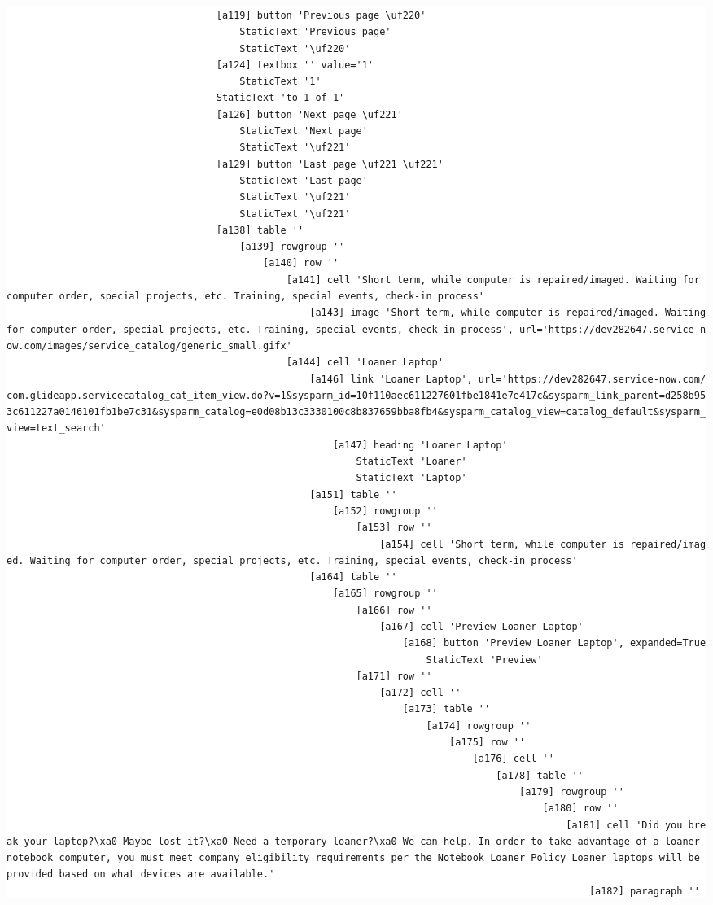 ```
									[a119] button 'Previous page \uf220'
										StaticText 'Previous page'
										StaticText '\uf220'
									[a124] textbox '' value='1'
										StaticText '1'
									StaticText 'to 1 of 1'
									[a126] button 'Next page \uf221'
										StaticText 'Next page'
										StaticText '\uf221'
									[a129] button 'Last page \uf221 \uf221'
										StaticText 'Last page'
										StaticText '\uf221'
										StaticText '\uf221'
									[a138] table ''
										[a139] rowgroup ''
											[a140] row ''
												[a141] cell 'Short term, while computer is repaired/imaged. Waiting for computer order, special projects, etc. Training, special events, check-in process'
													[a143] image 'Short term, while computer is repaired/imaged. Waiting for computer order, special projects, etc. Training, special events, check-in process', url='https://dev282647.service-now.com/images/service_catalog/generic_small.gifx'
												[a144] cell 'Loaner Laptop'
													[a146] link 'Loaner Laptop', url='https://dev282647.service-now.com/com.glideapp.servicecatalog_cat_item_view.do?v=1&sysparm_id=10f110aec611227601fbe1841e7e417c&sysparm_link_parent=d258b953c611227a0146101fb1be7c31&sysparm_catalog=e0d08b13c3330100c8b837659bba8fb4&sysparm_catalog_view=catalog_default&sysparm_view=text_search'
														[a147] heading 'Loaner Laptop'
															StaticText 'Loaner'
															StaticText 'Laptop'
													[a151] table ''
														[a152] rowgroup ''
															[a153] row ''
																[a154] cell 'Short term, while computer is repaired/imaged. Waiting for computer order, special projects, etc. Training, special events, check-in process'
													[a164] table ''
														[a165] rowgroup ''
															[a166] row ''
																[a167] cell 'Preview Loaner Laptop'
																	[a168] button 'Preview Loaner Laptop', expanded=True
																		StaticText 'Preview'
															[a171] row ''
																[a172] cell ''
																	[a173] table ''
																		[a174] rowgroup ''
																			[a175] row ''
																				[a176] cell ''
																					[a178] table ''
																						[a179] rowgroup ''
																							[a180] row ''
																								[a181] cell 'Did you break your laptop?\xa0 Maybe lost it?\xa0 Need a temporary loaner?\xa0 We can help. In order to take advantage of a loaner notebook computer, you must meet company eligibility requirements per the Notebook Loaner Policy Loaner laptops will be provided based on what devices are available.'
																									[a182] paragraph ''
```